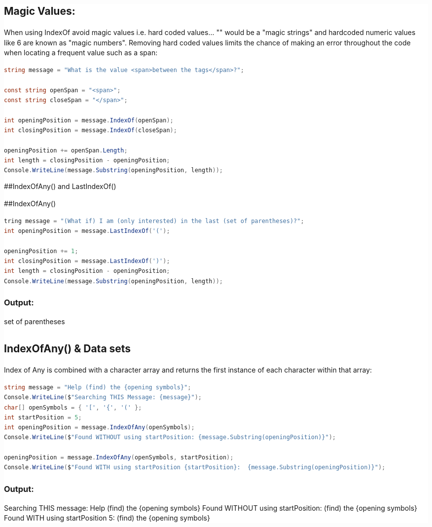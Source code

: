 
## Magic Values: 

When using IndexOf avoid magic values i.e. hard coded values... "<span>" would be a "magic strings" and hardcoded numeric values like 6 are known as "magic numbers". 
Removing hard coded values limits the chance of making an error throughout the code when locating a frequent value such as a span:

```csharp
string message = "What is the value <span>between the tags</span>?";

const string openSpan = "<span>";
const string closeSpan = "</span>";

int openingPosition = message.IndexOf(openSpan);
int closingPosition = message.IndexOf(closeSpan);

openingPosition += openSpan.Length;
int length = closingPosition - openingPosition;
Console.WriteLine(message.Substring(openingPosition, length));
```

##IndexOfAny() and LastIndexOf()

##IndexOfAny()

```csharp
tring message = "(What if) I am (only interested) in the last (set of parentheses)?";
int openingPosition = message.LastIndexOf('(');

openingPosition += 1;
int closingPosition = message.LastIndexOf(')');
int length = closingPosition - openingPosition;
Console.WriteLine(message.Substring(openingPosition, length));
```

### Output: 
set of parentheses


## IndexOfAny() & Data sets

Index of Any is combined with a character array and returns the first instance of each character within that array: 

```csharp
string message = "Help (find) the {opening symbols}";
Console.WriteLine($"Searching THIS Message: {message}");
char[] openSymbols = { '[', '{', '(' };
int startPosition = 5;
int openingPosition = message.IndexOfAny(openSymbols);
Console.WriteLine($"Found WITHOUT using startPosition: {message.Substring(openingPosition)}");

openingPosition = message.IndexOfAny(openSymbols, startPosition);
Console.WriteLine($"Found WITH using startPosition {startPosition}:  {message.Substring(openingPosition)}");
```
### Output: 
Searching THIS message: Help (find) the {opening symbols}
Found WITHOUT using startPosition: (find) the {opening symbols}
Found WITH using startPosition 5:  (find) the {opening symbols}
